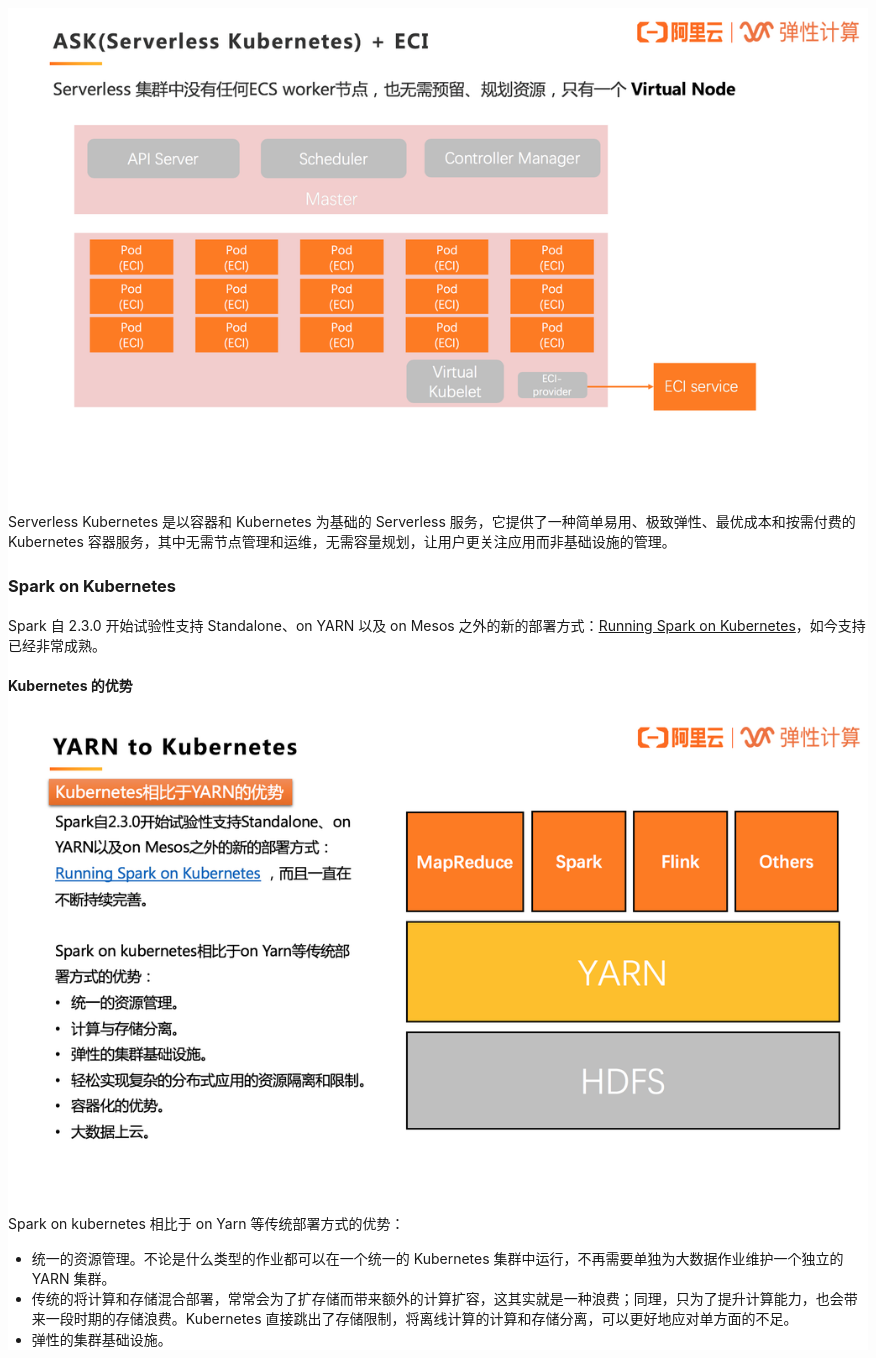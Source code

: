 <p><img src="assets/2020-08-26-031231.png" alt="image.png" /></p>
<p>Serverless Kubernetes 是以容器和 Kubernetes 为基础的 Serverless 服务，它提供了一种简单易用、极致弹性、最优成本和按需付费的 Kubernetes 容器服务，其中无需节点管理和运维，无需容量规划，让用户更关注应用而非基础设施的管理。</p>
<h3>Spark on Kubernetes</h3>
<p>Spark 自 2.3.0 开始试验性支持 Standalone、on YARN 以及 on Mesos 之外的新的部署方式：<a href="https://spark.apache.org/docs/2.3.0/running-on-kubernetes.html">Running Spark on Kubernetes</a>，如今支持已经非常成熟。</p>
<h4>Kubernetes 的优势</h4>
<p><img src="assets/2020-08-26-031232.png" alt="image.png" /></p>
<p>Spark on kubernetes 相比于 on Yarn 等传统部署方式的优势：</p>
<ul>
<li>统一的资源管理。不论是什么类型的作业都可以在一个统一的 Kubernetes 集群中运行，不再需要单独为大数据作业维护一个独立的 YARN 集群。</li>
<li>传统的将计算和存储混合部署，常常会为了扩存储而带来额外的计算扩容，这其实就是一种浪费；同理，只为了提升计算能力，也会带来一段时期的存储浪费。Kubernetes 直接跳出了存储限制，将离线计算的计算和存储分离，可以更好地应对单方面的不足。</li>
<li>弹性的集群基础设施。</li>